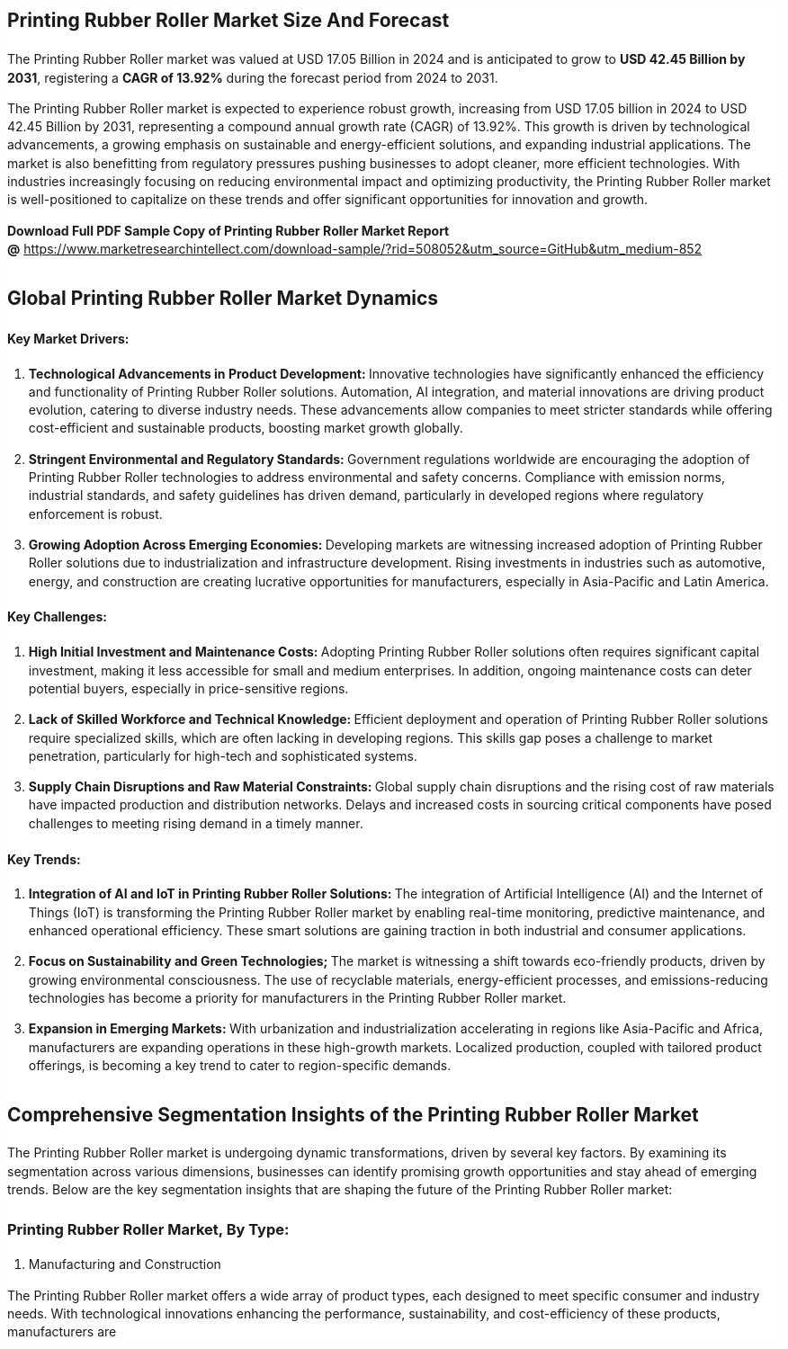 <h2>Printing Rubber Roller Market Size And Forecast</h2><p>The Printing Rubber Roller market was valued at USD 17.05 Billion in 2024 and is anticipated to grow to <strong>USD 42.45 Billion by 2031</strong>, registering a <strong>CAGR of 13.92%</strong> during the forecast period from 2024 to 2031.</p><p>The Printing Rubber Roller market is expected to experience robust growth, increasing from USD 17.05 billion in 2024 to USD 42.45 Billion by 2031, representing a compound annual growth rate (CAGR) of 13.92%. This growth is driven by technological advancements, a growing emphasis on sustainable and energy-efficient solutions, and expanding industrial applications. The market is also benefitting from regulatory pressures pushing businesses to adopt cleaner, more efficient technologies. With industries increasingly focusing on reducing environmental impact and optimizing productivity, the Printing Rubber Roller market is well-positioned to capitalize on these trends and offer significant opportunities for innovation and growth.</p><p><strong>Download Full PDF Sample Copy of Printing Rubber Roller Market Report @</strong>&nbsp;<a href="https://www.marketresearchintellect.com/download-sample/?rid=508052&amp;utm_source=GitHub&amp;utm_medium-852">https://www.marketresearchintellect.com/download-sample/?rid=508052&amp;utm_source=GitHub&amp;utm_medium-852</a></p><h2>Global Printing Rubber Roller Market Dynamics</h2><h4><strong>Key Market Drivers:</strong></h4><ol><li><p><strong>Technological Advancements in Product Development:&nbsp;</strong>Innovative technologies have significantly enhanced the efficiency and functionality of Printing Rubber Roller solutions. Automation, AI integration, and material innovations are driving product evolution, catering to diverse industry needs. These advancements allow companies to meet stricter standards while offering cost-efficient and sustainable products, boosting market growth globally.</p></li><li><p><strong>Stringent Environmental and Regulatory Standards:&nbsp;</strong>Government regulations worldwide are encouraging the adoption of Printing Rubber Roller technologies to address environmental and safety concerns. Compliance with emission norms, industrial standards, and safety guidelines has driven demand, particularly in developed regions where regulatory enforcement is robust.</p></li><li><p><strong>Growing Adoption Across Emerging Economies:&nbsp;</strong>Developing markets are witnessing increased adoption of Printing Rubber Roller solutions due to industrialization and infrastructure development. Rising investments in industries such as automotive, energy, and construction are creating lucrative opportunities for manufacturers, especially in Asia-Pacific and Latin America.</p></li></ol><h4><strong>Key Challenges:</strong></h4><ol><li><p><strong>High Initial Investment and Maintenance Costs:&nbsp;</strong>Adopting Printing Rubber Roller solutions often requires significant capital investment, making it less accessible for small and medium enterprises. In addition, ongoing maintenance costs can deter potential buyers, especially in price-sensitive regions.</p></li><li><p><strong>Lack of Skilled Workforce and Technical Knowledge:&nbsp;</strong>Efficient deployment and operation of Printing Rubber Roller solutions require specialized skills, which are often lacking in developing regions. This skills gap poses a challenge to market penetration, particularly for high-tech and sophisticated systems.</p></li><li><p><strong>Supply Chain Disruptions and Raw Material Constraints:&nbsp;</strong>Global supply chain disruptions and the rising cost of raw materials have impacted production and distribution networks. Delays and increased costs in sourcing critical components have posed challenges to meeting rising demand in a timely manner.</p></li></ol><h4><strong>Key Trends:</strong></h4><ol><li><p><strong>Integration of AI and IoT in Printing Rubber Roller Solutions:&nbsp;</strong>The integration of Artificial Intelligence (AI) and the Internet of Things (IoT) is transforming the Printing Rubber Roller market by enabling real-time monitoring, predictive maintenance, and enhanced operational efficiency. These smart solutions are gaining traction in both industrial and consumer applications.</p></li><li><p><strong>Focus on Sustainability and Green Technologies;&nbsp;</strong>The market is witnessing a shift towards eco-friendly products, driven by growing environmental consciousness. The use of recyclable materials, energy-efficient processes, and emissions-reducing technologies has become a priority for manufacturers in the Printing Rubber Roller market.</p></li><li><p><strong>Expansion in Emerging Markets:&nbsp;</strong>With urbanization and industrialization accelerating in regions like Asia-Pacific and Africa, manufacturers are expanding operations in these high-growth markets. Localized production, coupled with tailored product offerings, is becoming a key trend to cater to region-specific demands.</p></li></ol><div class="article-main__content" data-test-id="publishing-text-block"><h2>Comprehensive Segmentation Insights of the Printing Rubber Roller Market</h2><p>The Printing Rubber Roller market is undergoing dynamic transformations, driven by several key factors. By examining its segmentation across various dimensions, businesses can identify promising growth opportunities and stay ahead of emerging trends. Below are the key segmentation insights that are shaping the future of the Printing Rubber Roller market:</p><h3><strong>Printing Rubber Roller Market, By Type:<br /></strong></h3><ol><li>Manufacturing and Construction</li></ol><p>The Printing Rubber Roller market offers a wide array of product types, each designed to meet specific consumer and industry needs. With technological innovations enhancing the performance, sustainability, and cost-efficiency of these products, manufacturers are